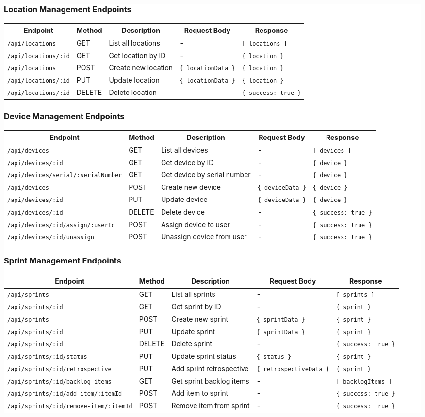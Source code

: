 ### Location Management Endpoints

| Endpoint              | Method | Description              | Request Body                  | Response                    |
|-----------------------|--------|--------------------------|-------------------------------|----------------------------|
| `/api/locations`      | GET    | List all locations       | -                             | `[ locations ]`            |
| `/api/locations/:id`  | GET    | Get location by ID       | -                             | `{ location }`             |
| `/api/locations`      | POST   | Create new location      | `{ locationData }`            | `{ location }`             |
| `/api/locations/:id`  | PUT    | Update location          | `{ locationData }`            | `{ location }`             |
| `/api/locations/:id`  | DELETE | Delete location          | -                             | `{ success: true }`        |

### Device Management Endpoints

| Endpoint                         | Method | Description                 | Request Body                  | Response                    |
|----------------------------------|--------|-----------------------------|-------------------------------|----------------------------|
| `/api/devices`                   | GET    | List all devices            | -                             | `[ devices ]`              |
| `/api/devices/:id`               | GET    | Get device by ID            | -                             | `{ device }`               |
| `/api/devices/serial/:serialNumber` | GET | Get device by serial number | -                             | `{ device }`               |
| `/api/devices`                   | POST   | Create new device           | `{ deviceData }`              | `{ device }`               |
| `/api/devices/:id`               | PUT    | Update device               | `{ deviceData }`              | `{ device }`               |
| `/api/devices/:id`               | DELETE | Delete device               | -                             | `{ success: true }`        |
| `/api/devices/:id/assign/:userId` | POST  | Assign device to user       | -                             | `{ success: true }`        |
| `/api/devices/:id/unassign`      | POST   | Unassign device from user   | -                             | `{ success: true }`        |

### Sprint Management Endpoints

| Endpoint                     | Method | Description                 | Request Body                  | Response                    |
|------------------------------|--------|-----------------------------|-------------------------------|----------------------------|
| `/api/sprints`               | GET    | List all sprints            | -                             | `[ sprints ]`              |
| `/api/sprints/:id`           | GET    | Get sprint by ID            | -                             | `{ sprint }`               |
| `/api/sprints`               | POST   | Create new sprint           | `{ sprintData }`              | `{ sprint }`               |
| `/api/sprints/:id`           | PUT    | Update sprint               | `{ sprintData }`              | `{ sprint }`               |
| `/api/sprints/:id`           | DELETE | Delete sprint               | -                             | `{ success: true }`        |
| `/api/sprints/:id/status`    | PUT    | Update sprint status        | `{ status }`                  | `{ sprint }`               |
| `/api/sprints/:id/retrospective` | PUT | Add sprint retrospective   | `{ retrospectiveData }`       | `{ sprint }`               |
| `/api/sprints/:id/backlog-items` | GET | Get sprint backlog items   | -                             | `[ backlogItems ]`         |
| `/api/sprints/:id/add-item/:itemId` | POST | Add item to sprint     | -                             | `{ success: true }`        |
| `/api/sprints/:id/remove-item/:itemId` | POST | Remove item from sprint | -                         | `{ success: true }`        |
